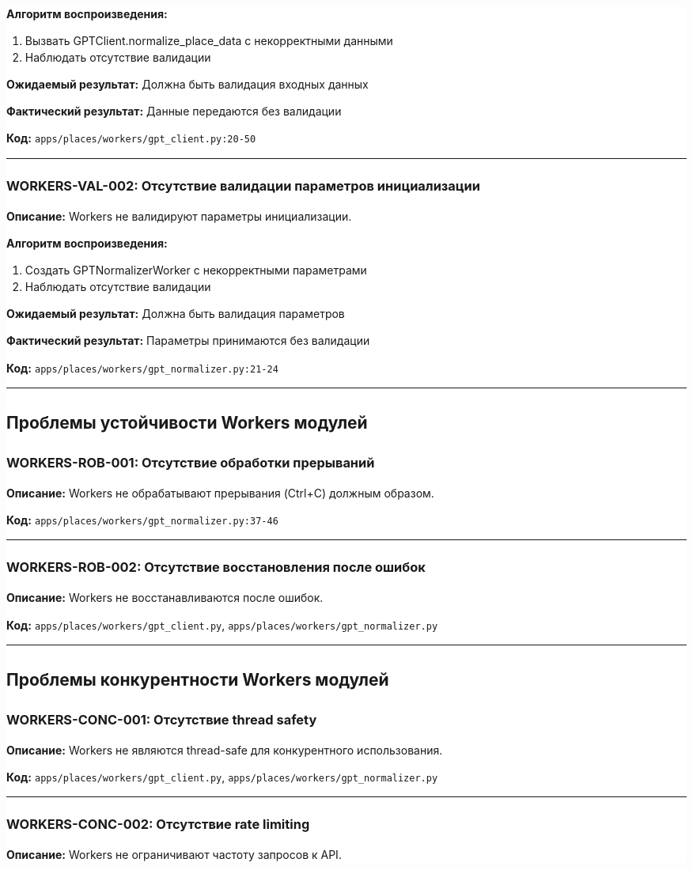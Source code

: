 **Алгоритм воспроизведения:**
1. Вызвать GPTClient.normalize_place_data с некорректными данными
2. Наблюдать отсутствие валидации

**Ожидаемый результат:** Должна быть валидация входных данных

**Фактический результат:** Данные передаются без валидации

**Код:** `apps/places/workers/gpt_client.py:20-50`

---

### WORKERS-VAL-002: Отсутствие валидации параметров инициализации
**Описание:** Workers не валидируют параметры инициализации.

**Алгоритм воспроизведения:**
1. Создать GPTNormalizerWorker с некорректными параметрами
2. Наблюдать отсутствие валидации

**Ожидаемый результат:** Должна быть валидация параметров

**Фактический результат:** Параметры принимаются без валидации

**Код:** `apps/places/workers/gpt_normalizer.py:21-24`

---

## Проблемы устойчивости Workers модулей

### WORKERS-ROB-001: Отсутствие обработки прерываний
**Описание:** Workers не обрабатывают прерывания (Ctrl+C) должным образом.

**Код:** `apps/places/workers/gpt_normalizer.py:37-46`

---

### WORKERS-ROB-002: Отсутствие восстановления после ошибок
**Описание:** Workers не восстанавливаются после ошибок.

**Код:** `apps/places/workers/gpt_client.py`, `apps/places/workers/gpt_normalizer.py`

---

## Проблемы конкурентности Workers модулей

### WORKERS-CONC-001: Отсутствие thread safety
**Описание:** Workers не являются thread-safe для конкурентного использования.

**Код:** `apps/places/workers/gpt_client.py`, `apps/places/workers/gpt_normalizer.py`

---

### WORKERS-CONC-002: Отсутствие rate limiting
**Описание:** Workers не ограничивают частоту запросов к API.
